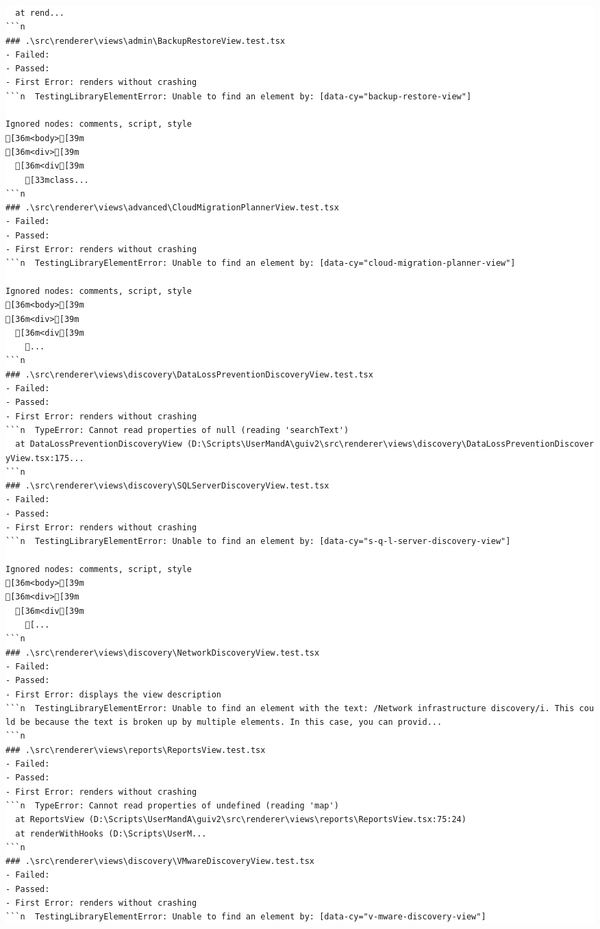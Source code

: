   ```n  Error: expect(received).toBeGreaterThanOrEqual(expected)
    at rend...
  ```n
### .\src\renderer\views\admin\BackupRestoreView.test.tsx
- Failed: 
- Passed: 
- First Error: renders without crashing
  ```n  TestingLibraryElementError: Unable to find an element by: [data-cy="backup-restore-view"]

Ignored nodes: comments, script, style
[36m<body>[39m
  [36m<div>[39m
    [36m<div[39m
      [33mclass...
  ```n
### .\src\renderer\views\advanced\CloudMigrationPlannerView.test.tsx
- Failed: 
- Passed: 
- First Error: renders without crashing
  ```n  TestingLibraryElementError: Unable to find an element by: [data-cy="cloud-migration-planner-view"]

Ignored nodes: comments, script, style
[36m<body>[39m
  [36m<div>[39m
    [36m<div[39m
      ...
  ```n
### .\src\renderer\views\discovery\DataLossPreventionDiscoveryView.test.tsx
- Failed: 
- Passed: 
- First Error: renders without crashing
  ```n  TypeError: Cannot read properties of null (reading 'searchText')
    at DataLossPreventionDiscoveryView (D:\Scripts\UserMandA\guiv2\src\renderer\views\discovery\DataLossPreventionDiscoveryView.tsx:175...
  ```n
### .\src\renderer\views\discovery\SQLServerDiscoveryView.test.tsx
- Failed: 
- Passed: 
- First Error: renders without crashing
  ```n  TestingLibraryElementError: Unable to find an element by: [data-cy="s-q-l-server-discovery-view"]

Ignored nodes: comments, script, style
[36m<body>[39m
  [36m<div>[39m
    [36m<div[39m
      [...
  ```n
### .\src\renderer\views\discovery\NetworkDiscoveryView.test.tsx
- Failed: 
- Passed: 
- First Error: displays the view description
  ```n  TestingLibraryElementError: Unable to find an element with the text: /Network infrastructure discovery/i. This could be because the text is broken up by multiple elements. In this case, you can provid...
  ```n
### .\src\renderer\views\reports\ReportsView.test.tsx
- Failed: 
- Passed: 
- First Error: renders without crashing
  ```n  TypeError: Cannot read properties of undefined (reading 'map')
    at ReportsView (D:\Scripts\UserMandA\guiv2\src\renderer\views\reports\ReportsView.tsx:75:24)
    at renderWithHooks (D:\Scripts\UserM...
  ```n
### .\src\renderer\views\discovery\VMwareDiscoveryView.test.tsx
- Failed: 
- Passed: 
- First Error: renders without crashing
  ```n  TestingLibraryElementError: Unable to find an element by: [data-cy="v-mware-discovery-view"]

  ```